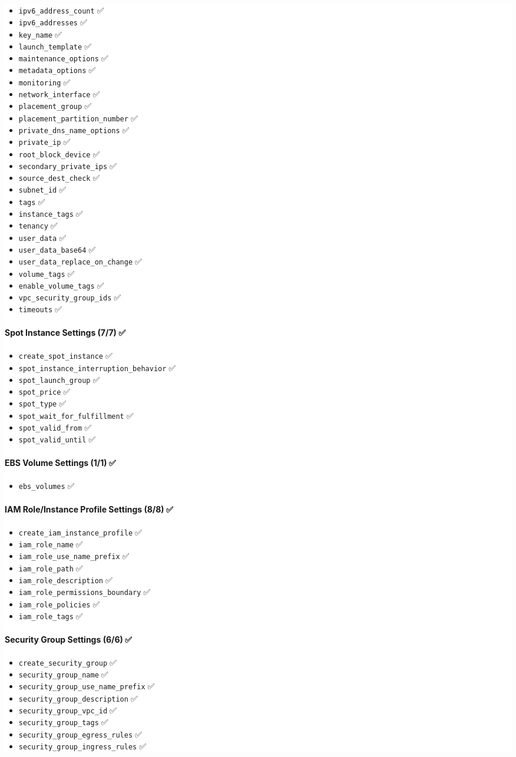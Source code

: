 - `ipv6_address_count` ✅
- `ipv6_addresses` ✅
- `key_name` ✅
- `launch_template` ✅
- `maintenance_options` ✅
- `metadata_options` ✅
- `monitoring` ✅
- `network_interface` ✅
- `placement_group` ✅
- `placement_partition_number` ✅
- `private_dns_name_options` ✅
- `private_ip` ✅
- `root_block_device` ✅
- `secondary_private_ips` ✅
- `source_dest_check` ✅
- `subnet_id` ✅
- `tags` ✅
- `instance_tags` ✅
- `tenancy` ✅
- `user_data` ✅
- `user_data_base64` ✅
- `user_data_replace_on_change` ✅
- `volume_tags` ✅
- `enable_volume_tags` ✅
- `vpc_security_group_ids` ✅
- `timeouts` ✅

#### Spot Instance Settings (7/7) ✅
- `create_spot_instance` ✅
- `spot_instance_interruption_behavior` ✅
- `spot_launch_group` ✅
- `spot_price` ✅
- `spot_type` ✅
- `spot_wait_for_fulfillment` ✅
- `spot_valid_from` ✅
- `spot_valid_until` ✅

#### EBS Volume Settings (1/1) ✅
- `ebs_volumes` ✅

#### IAM Role/Instance Profile Settings (8/8) ✅
- `create_iam_instance_profile` ✅
- `iam_role_name` ✅
- `iam_role_use_name_prefix` ✅
- `iam_role_path` ✅
- `iam_role_description` ✅
- `iam_role_permissions_boundary` ✅
- `iam_role_policies` ✅
- `iam_role_tags` ✅

#### Security Group Settings (6/6) ✅
- `create_security_group` ✅
- `security_group_name` ✅
- `security_group_use_name_prefix` ✅
- `security_group_description` ✅
- `security_group_vpc_id` ✅
- `security_group_tags` ✅
- `security_group_egress_rules` ✅
- `security_group_ingress_rules` ✅
